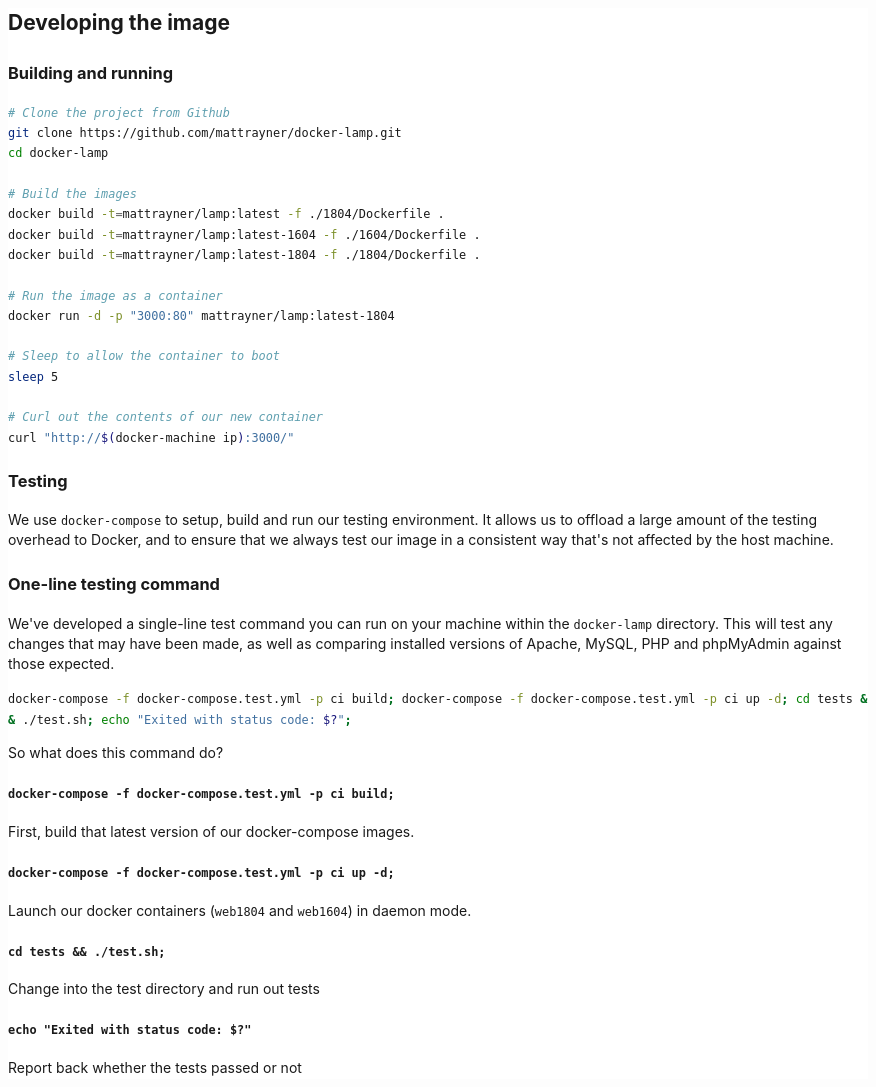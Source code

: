 
## Developing the image
### Building and running
```bash
# Clone the project from Github
git clone https://github.com/mattrayner/docker-lamp.git
cd docker-lamp

# Build the images
docker build -t=mattrayner/lamp:latest -f ./1804/Dockerfile .
docker build -t=mattrayner/lamp:latest-1604 -f ./1604/Dockerfile .
docker build -t=mattrayner/lamp:latest-1804 -f ./1804/Dockerfile .

# Run the image as a container
docker run -d -p "3000:80" mattrayner/lamp:latest-1804

# Sleep to allow the container to boot
sleep 5

# Curl out the contents of our new container
curl "http://$(docker-machine ip):3000/"
```

### Testing
We use `docker-compose` to setup, build and run our testing environment. It allows us to offload a large amount of the testing overhead to Docker, and to ensure that we always test our image in a consistent way that's not affected by the host machine.

### One-line testing command
We've developed a single-line test command you can run on your machine within the `docker-lamp` directory. This will test any changes that may have been made, as well as comparing installed versions of Apache, MySQL, PHP and phpMyAdmin against those expected.
```bash
docker-compose -f docker-compose.test.yml -p ci build; docker-compose -f docker-compose.test.yml -p ci up -d; cd tests && ./test.sh; echo "Exited with status code: $?";
```

So what does this command do?

#### `docker-compose -f docker-compose.test.yml -p ci build;`
First, build that latest version of our docker-compose images.

#### `docker-compose -f docker-compose.test.yml -p ci up -d;`
Launch our docker containers (`web1804` and `web1604`) in daemon mode.

#### `cd tests && ./test.sh;`
Change into the test directory and run out tests

#### `echo "Exited with status code: $?"`
Report back whether the tests passed or not
